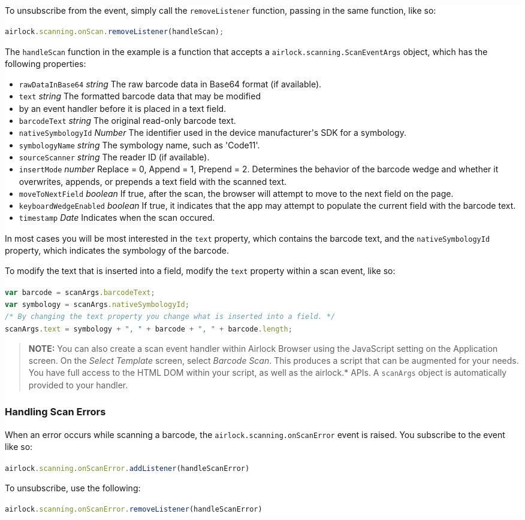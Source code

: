 To unsubscribe from the event, simply call the `removeListener` function, passing in the same function, like so:

```js
airlock.scanning.onScan.removeListener(handleScan);
```

The `handleScan` function in the example is a function that accepts a `airlock.scanning.ScanEventArgs` object, which has the following properties:

* `rawDataInBase64` *string* The raw barcode data in Base64 format (if available).
* `text` *string* The formatted barcode data that may be modified
* by an event handler before it is placed in a text field.
* `barcodeText` *string* The original read-only barcode text.
* `nativeSymbologyId` *Number*  The identifier used
in the device manufacturer's SDK for a symbology.
* `symbologyName` *string* The symbology name, such as 'Code11'.
* `sourceScanner` *string* The reader ID (if available).
* `insertMode` *number* Replace = 0, Append = 1, Prepend = 2.
Determines the behavior of the barcode wedge and whether it overwrites,
appends, or prepends a text field with the scanned text.
* `moveToNextField` *boolean* If true, after the scan,
the browser will attempt to move to the next field on the page.
* `keyboardWedgeEnabled` *boolean* If true, it indicates
that the app may attempt to populate the current field with the barcode text.
* `timestamp` *Date* Indicates when the scan occured.

In most cases you will be most interested in the `text` property, which contains the barcode text, and the `nativeSymbologyId` property, which indicates the symbology of the barcode.

To modify the text that is inserted into a field, modify the `text` property within a scan event, like so:

```js
var barcode = scanArgs.barcodeText;
var symbology = scanArgs.nativeSymbologyId;
/* By changing the text property you change what is inserted into a field. */
scanArgs.text = symbology + ", " + barcode + ", " + barcode.length;
```

> **NOTE:** You can also create a scan event handler within Airlock Browser using the JavaScript setting on the Application screen. On the *Select Template* screen, select *Barcode Scan*. This produces a script that can be augmented for your needs. You have full access to the HTML DOM within your script, as well as the airlock.* APIs. A `scanArgs` object is automatically provided to your handler. 

### Handling Scan Errors

When an error occurs while scanning a barcode, the `airlock.scanning.onScanError` event is raised. You subscribe to the event like so:

```js
airlock.scanning.onScanError.addListener(handleScanError)
```

To unsubscribe, use the following:

```js
airlock.scanning.onScanError.removeListener(handleScanError)
```
